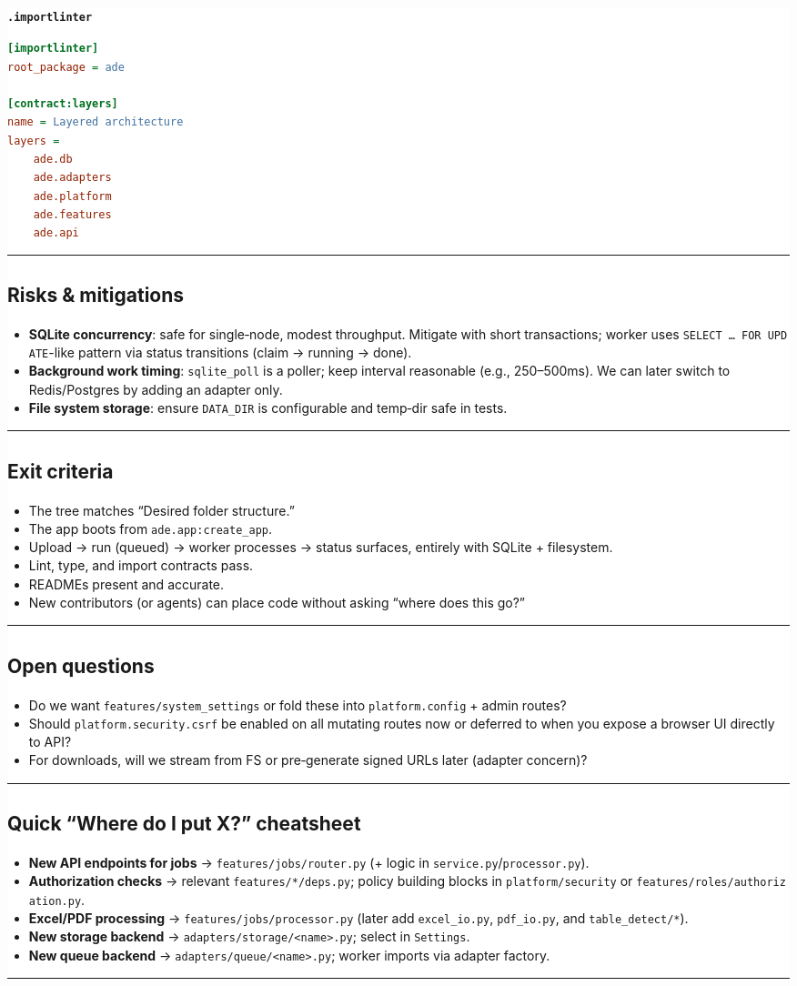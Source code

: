 **`.importlinter`**

```ini
[importlinter]
root_package = ade

[contract:layers]
name = Layered architecture
layers =
    ade.db
    ade.adapters
    ade.platform
    ade.features
    ade.api
```

---

## Risks & mitigations

* **SQLite concurrency**: safe for single‑node, modest throughput. Mitigate with short transactions; worker uses `SELECT … FOR UPDATE`-like pattern via status transitions (claim → running → done).
* **Background work timing**: `sqlite_poll` is a poller; keep interval reasonable (e.g., 250–500ms). We can later switch to Redis/Postgres by adding an adapter only.
* **File system storage**: ensure `DATA_DIR` is configurable and temp‑dir safe in tests.

---

## Exit criteria

* The tree matches “Desired folder structure.”
* The app boots from `ade.app:create_app`.
* Upload → run (queued) → worker processes → status surfaces, entirely with SQLite + filesystem.
* Lint, type, and import contracts pass.
* READMEs present and accurate.
* New contributors (or agents) can place code without asking “where does this go?”

---

## Open questions

* Do we want `features/system_settings` or fold these into `platform.config` + admin routes?
* Should `platform.security.csrf` be enabled on all mutating routes now or deferred to when you expose a browser UI directly to API?
* For downloads, will we stream from FS or pre‑generate signed URLs later (adapter concern)?

---

## Quick “Where do I put X?” cheatsheet

* **New API endpoints for jobs** → `features/jobs/router.py` (+ logic in `service.py`/`processor.py`).
* **Authorization checks** → relevant `features/*/deps.py`; policy building blocks in `platform/security` or `features/roles/authorization.py`.
* **Excel/PDF processing** → `features/jobs/processor.py` (later add `excel_io.py`, `pdf_io.py`, and `table_detect/*`).
* **New storage backend** → `adapters/storage/<name>.py`; select in `Settings`.
* **New queue backend** → `adapters/queue/<name>.py`; worker imports via adapter factory.

---
